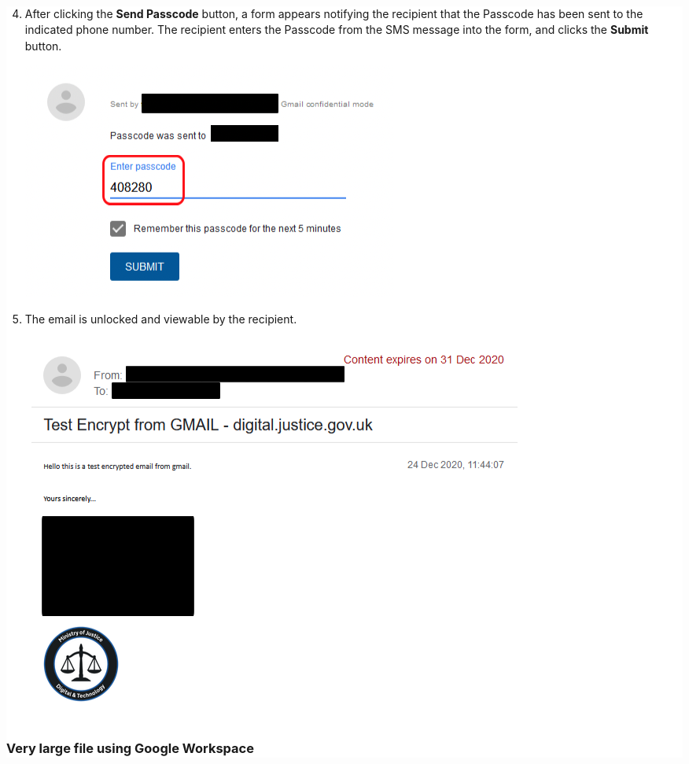 4.  After clicking the **Send Passcode** button, a form appears notifying the recipient that the Passcode has been sent to the indicated phone number. The recipient enters the Passcode from the SMS message into the form, and clicks the **Submit** button.

    ![The image shows a form where the recipient can enter the Passcode from an SMS message received on their phone. The example Passcode has been entered into the 'Enter passcode' field. A 'Submit' button appears on the form for the recipient to click.](images/sft036.png)

5.  The email is unlocked and viewable by the recipient.

    ![The image shows a newly-unlocked email after the recipient successfully entered the correct Passcode.](images/sft037.png)


### Very large file using Google Workspace
